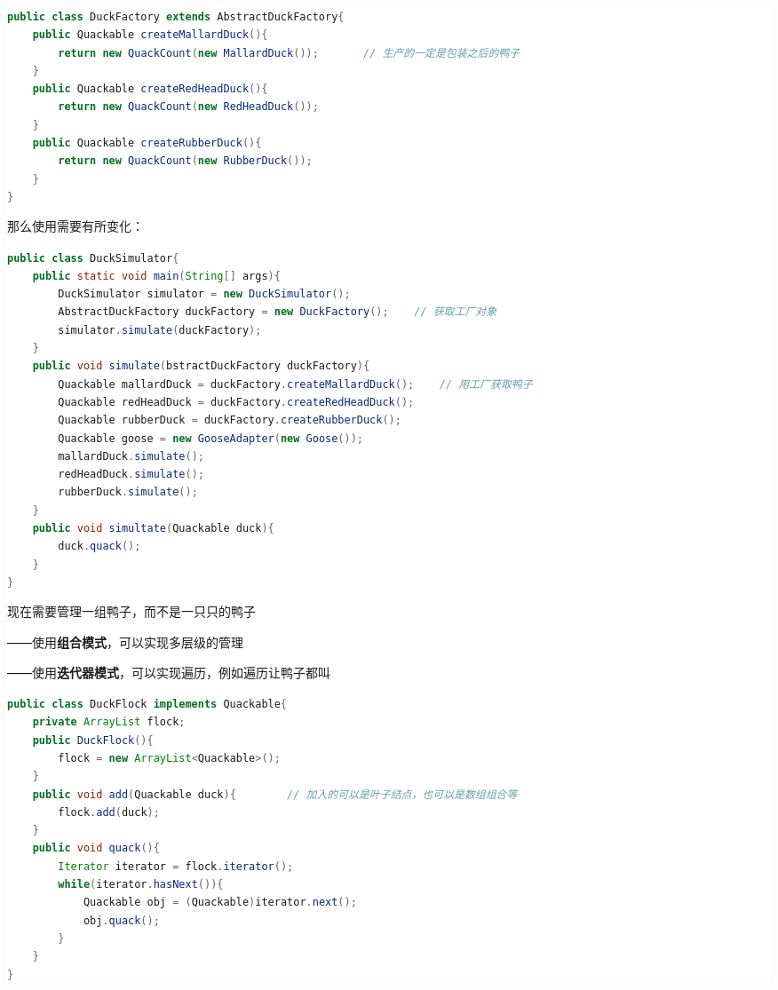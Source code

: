 ```java
public class DuckFactory extends AbstractDuckFactory{
    public Quackable createMallardDuck(){
        return new QuackCount(new MallardDuck());		// 生产的一定是包装之后的鸭子
    }
    public Quackable createRedHeadDuck(){
        return new QuackCount(new RedHeadDuck());		
    }
    public Quackable createRubberDuck(){
        return new QuackCount(new RubberDuck());
    }
}
```

那么使用需要有所变化：

```java
public class DuckSimulator{
    public static void main(String[] args){
        DuckSimulator simulator = new DuckSimulator();
        AbstractDuckFactory duckFactory = new DuckFactory();	// 获取工厂对象
        simulator.simulate(duckFactory);
    }
    public void simulate(bstractDuckFactory duckFactory){
        Quackable mallardDuck = duckFactory.createMallardDuck();	// 用工厂获取鸭子
        Quackable redHeadDuck = duckFactory.createRedHeadDuck();
        Quackable rubberDuck = duckFactory.createRubberDuck();
        Quackable goose = new GooseAdapter(new Goose());	
        mallardDuck.simulate();
        redHeadDuck.simulate();
        rubberDuck.simulate();
    }
    public void simultate(Quackable duck){
        duck.quack();
    }
}
```

现在需要管理一组鸭子，而不是一只只的鸭子

——使用**组合模式**，可以实现多层级的管理

——使用**迭代器模式**，可以实现遍历，例如遍历让鸭子都叫

```java
public class DuckFlock implements Quackable{
    private ArrayList flock;
    public DuckFlock(){
        flock = new ArrayList<Quackable>();
    }
    public void add(Quackable duck){		// 加入的可以是叶子结点，也可以是数组组合等
        flock.add(duck);	
    }
    public void quack(){
        Iterator iterator = flock.iterator();
        while(iterator.hasNext()){
            Quackable obj = (Quackable)iterator.next();
            obj.quack();
        }
    }
}
```
